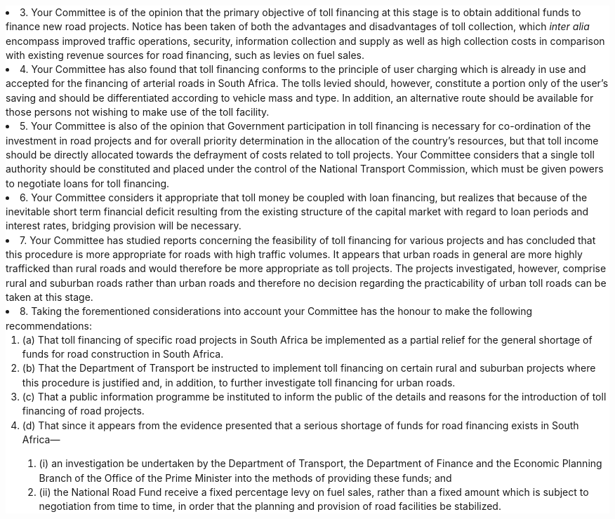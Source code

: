 <li>3. Your Committee is of the opinion that the primary objective of toll financing at this stage is to obtain additional funds to finance new road projects. Notice has been taken of both the advantages and disadvantages of toll collection, which <i>inter alia</i> encompass improved traffic operations, security, information collection and supply as well as high collection costs in comparison with existing revenue sources for road financing, such as levies on fuel sales.</li>

<li>4. Your Committee has also found that toll financing conforms to the principle of user charging which is already in use and accepted for the financing of arterial roads in South Africa. The tolls levied should, however, constitute a portion only of the user&#x2019;s saving and should be differentiated according to vehicle mass and type. In addition, an alternative route should be available for those persons not wishing to make use of the toll facility.</li>

<li>5. Your Committee is also of the opinion that Government participation in toll financing is necessary for co-ordination of the investment in road projects and for overall priority determination in the allocation of the country&#x2019;s resources, but that toll income should be directly allocated towards the defrayment of costs related to toll projects. Your Committee considers that a single toll authority should be constituted and placed under the control of the National Transport Commission, which must be given powers to negotiate loans for toll financing.</li>

<li>6. Your Committee considers it appropriate that toll money be coupled with loan financing, but realizes that because of the inevitable short term financial deficit resulting from the existing structure of the capital market with regard to loan periods and interest rates, bridging provision will be necessary.</li>

<li>7. Your Committee has studied reports concerning the feasibility of toll financing for various projects and has concluded that this procedure is more appropriate for roads with high traffic volumes. It appears that urban roads in general are more highly trafficked than rural roads and would therefore be more appropriate as toll projects. The projects investigated, however, comprise rural and suburban roads rather than urban roads and therefore no decision regarding the practicability of urban toll roads can be taken at this stage.</li>

<li>8. Taking the forementioned considerations into account your Committee has the honour to make the following recommendations:

<ol>

<li>(a) That toll financing of specific road projects in South Africa be implemented as a partial relief for the general shortage of funds for road construction in South Africa.</li>

<li>(b) That the Department of Transport be instructed to implement toll financing on certain rural and suburban projects where this procedure is justified and, in addition, to further investigate toll financing for urban roads.</li>

<li>(c) That a public information programme be instituted to inform the public of the details and reasons for the introduction of toll financing of road projects.</li>

<li>(d) That since it appears from the <span class="col_8729-8730" refersTo="page_1177"/>evidence presented that a serious shortage of funds for road financing exists in South Africa&#x2014;

<ol>

<li>(i) an investigation be undertaken by the Department of Transport, the Department of Finance and the Economic Planning Branch of the Office of the Prime Minister into the methods of providing these funds; and</li>

<li>(ii) the National Road Fund receive a fixed percentage levy on fuel sales, rather than a fixed amount which is subject to negotiation from time to time, in order that the planning and provision of road facilities be stabilized.</li>
